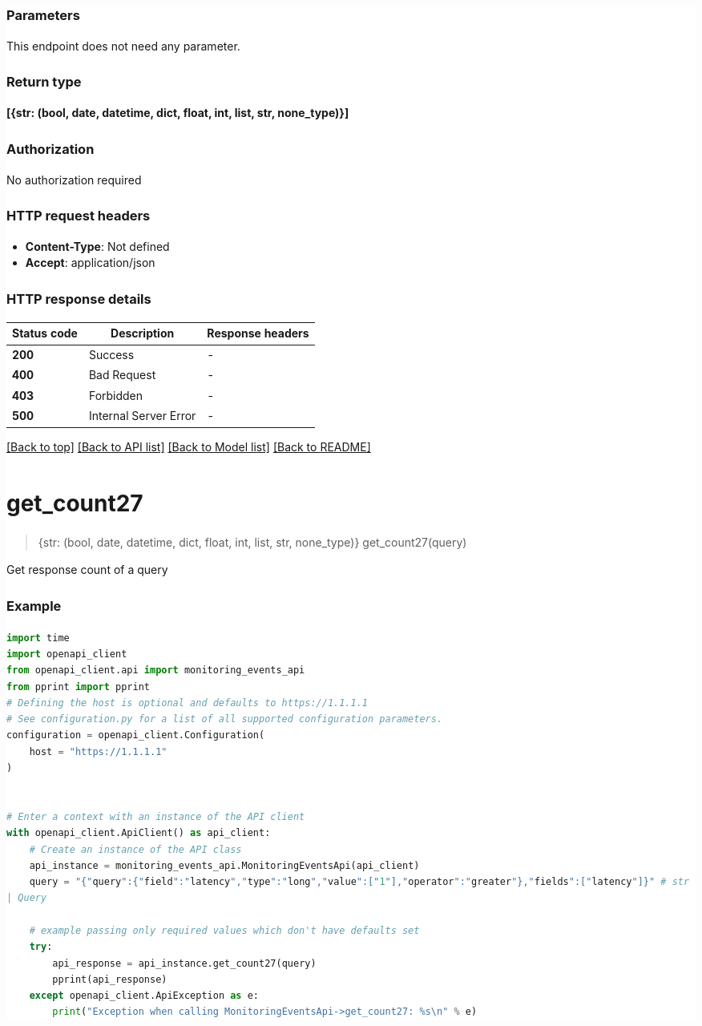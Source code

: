 
### Parameters
This endpoint does not need any parameter.

### Return type

**[{str: (bool, date, datetime, dict, float, int, list, str, none_type)}]**

### Authorization

No authorization required

### HTTP request headers

 - **Content-Type**: Not defined
 - **Accept**: application/json


### HTTP response details

| Status code | Description | Response headers |
|-------------|-------------|------------------|
**200** | Success |  -  |
**400** | Bad Request |  -  |
**403** | Forbidden |  -  |
**500** | Internal Server Error |  -  |

[[Back to top]](#) [[Back to API list]](../README.md#documentation-for-api-endpoints) [[Back to Model list]](../README.md#documentation-for-models) [[Back to README]](../README.md)

# **get_count27**
> {str: (bool, date, datetime, dict, float, int, list, str, none_type)} get_count27(query)



Get response count of a query

### Example


```python
import time
import openapi_client
from openapi_client.api import monitoring_events_api
from pprint import pprint
# Defining the host is optional and defaults to https://1.1.1.1
# See configuration.py for a list of all supported configuration parameters.
configuration = openapi_client.Configuration(
    host = "https://1.1.1.1"
)


# Enter a context with an instance of the API client
with openapi_client.ApiClient() as api_client:
    # Create an instance of the API class
    api_instance = monitoring_events_api.MonitoringEventsApi(api_client)
    query = "{"query":{"field":"latency","type":"long","value":["1"],"operator":"greater"},"fields":["latency"]}" # str | Query

    # example passing only required values which don't have defaults set
    try:
        api_response = api_instance.get_count27(query)
        pprint(api_response)
    except openapi_client.ApiException as e:
        print("Exception when calling MonitoringEventsApi->get_count27: %s\n" % e)
```
